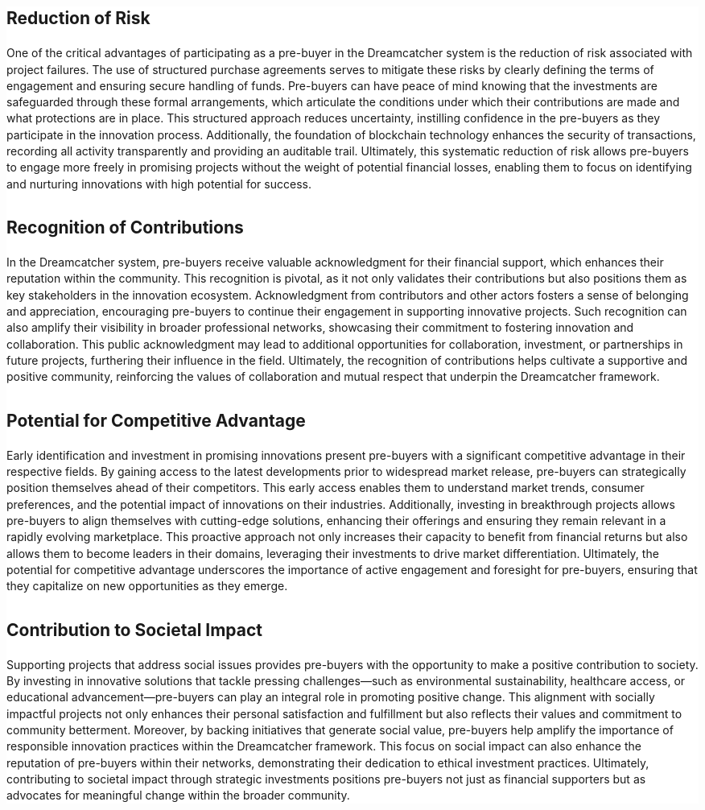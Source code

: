 ## Reduction of Risk

One of the critical advantages of participating as a pre-buyer in the Dreamcatcher system is the reduction of risk associated with project failures. The use of structured purchase agreements serves to mitigate these risks by clearly defining the terms of engagement and ensuring secure handling of funds. Pre-buyers can have peace of mind knowing that the investments are safeguarded through these formal arrangements, which articulate the conditions under which their contributions are made and what protections are in place. This structured approach reduces uncertainty, instilling confidence in the pre-buyers as they participate in the innovation process. Additionally, the foundation of blockchain technology enhances the security of transactions, recording all activity transparently and providing an auditable trail. Ultimately, this systematic reduction of risk allows pre-buyers to engage more freely in promising projects without the weight of potential financial losses, enabling them to focus on identifying and nurturing innovations with high potential for success.

## Recognition of Contributions

In the Dreamcatcher system, pre-buyers receive valuable acknowledgment for their financial support, which enhances their reputation within the community. This recognition is pivotal, as it not only validates their contributions but also positions them as key stakeholders in the innovation ecosystem. Acknowledgment from contributors and other actors fosters a sense of belonging and appreciation, encouraging pre-buyers to continue their engagement in supporting innovative projects. Such recognition can also amplify their visibility in broader professional networks, showcasing their commitment to fostering innovation and collaboration. This public acknowledgment may lead to additional opportunities for collaboration, investment, or partnerships in future projects, furthering their influence in the field. Ultimately, the recognition of contributions helps cultivate a supportive and positive community, reinforcing the values of collaboration and mutual respect that underpin the Dreamcatcher framework.

## Potential for Competitive Advantage

Early identification and investment in promising innovations present pre-buyers with a significant competitive advantage in their respective fields. By gaining access to the latest developments prior to widespread market release, pre-buyers can strategically position themselves ahead of their competitors. This early access enables them to understand market trends, consumer preferences, and the potential impact of innovations on their industries. Additionally, investing in breakthrough projects allows pre-buyers to align themselves with cutting-edge solutions, enhancing their offerings and ensuring they remain relevant in a rapidly evolving marketplace. This proactive approach not only increases their capacity to benefit from financial returns but also allows them to become leaders in their domains, leveraging their investments to drive market differentiation. Ultimately, the potential for competitive advantage underscores the importance of active engagement and foresight for pre-buyers, ensuring that they capitalize on new opportunities as they emerge.

## Contribution to Societal Impact

Supporting projects that address social issues provides pre-buyers with the opportunity to make a positive contribution to society. By investing in innovative solutions that tackle pressing challenges—such as environmental sustainability, healthcare access, or educational advancement—pre-buyers can play an integral role in promoting positive change. This alignment with socially impactful projects not only enhances their personal satisfaction and fulfillment but also reflects their values and commitment to community betterment. Moreover, by backing initiatives that generate social value, pre-buyers help amplify the importance of responsible innovation practices within the Dreamcatcher framework. This focus on social impact can also enhance the reputation of pre-buyers within their networks, demonstrating their dedication to ethical investment practices. Ultimately, contributing to societal impact through strategic investments positions pre-buyers not just as financial supporters but as advocates for meaningful change within the broader community.
